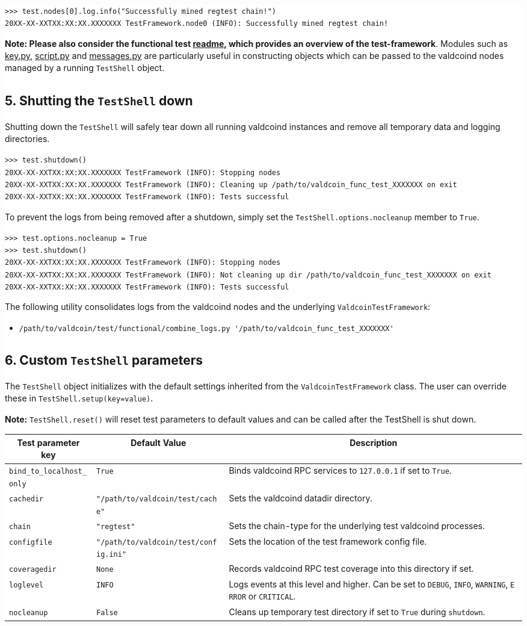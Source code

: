 ```
>>> test.nodes[0].log.info("Successfully mined regtest chain!")
20XX-XX-XXTXX:XX:XX.XXXXXXX TestFramework.node0 (INFO): Successfully mined regtest chain!
```

**Note: Please also consider the functional test
[readme](../test/functional/README.md), which provides an overview of the
test-framework**. Modules such as
[key.py](../test/functional/test_framework/key.py),
[script.py](../test/functional/test_framework/script.py) and
[messages.py](../test/functional/test_framework/messages.py) are particularly
useful in constructing objects which can be passed to the valdcoind nodes managed
by a running `TestShell` object.

## 5. Shutting the `TestShell` down

Shutting down the `TestShell` will safely tear down all running valdcoind
instances and remove all temporary data and logging directories.

```
>>> test.shutdown()
20XX-XX-XXTXX:XX:XX.XXXXXXX TestFramework (INFO): Stopping nodes
20XX-XX-XXTXX:XX:XX.XXXXXXX TestFramework (INFO): Cleaning up /path/to/valdcoin_func_test_XXXXXXX on exit
20XX-XX-XXTXX:XX:XX.XXXXXXX TestFramework (INFO): Tests successful
```
To prevent the logs from being removed after a shutdown, simply set the
`TestShell.options.nocleanup` member to `True`.
```
>>> test.options.nocleanup = True
>>> test.shutdown()
20XX-XX-XXTXX:XX:XX.XXXXXXX TestFramework (INFO): Stopping nodes
20XX-XX-XXTXX:XX:XX.XXXXXXX TestFramework (INFO): Not cleaning up dir /path/to/valdcoin_func_test_XXXXXXX on exit
20XX-XX-XXTXX:XX:XX.XXXXXXX TestFramework (INFO): Tests successful
```

The following utility consolidates logs from the valdcoind nodes and the
underlying `ValdcoinTestFramework`:

* `/path/to/valdcoin/test/functional/combine_logs.py
  '/path/to/valdcoin_func_test_XXXXXXX'`

## 6. Custom `TestShell` parameters

The `TestShell` object initializes with the default settings inherited from the
`ValdcoinTestFramework` class. The user can override these in
`TestShell.setup(key=value)`.

**Note:** `TestShell.reset()` will reset test parameters to default values and
can be called after the TestShell is shut down.

| Test parameter key | Default Value | Description |
|---|---|---|
| `bind_to_localhost_only` | `True` | Binds valdcoind RPC services to `127.0.0.1` if set to `True`.|
| `cachedir` | `"/path/to/valdcoin/test/cache"` | Sets the valdcoind datadir directory. |
| `chain`  | `"regtest"` | Sets the chain-type for the underlying test valdcoind processes. |
| `configfile` | `"/path/to/valdcoin/test/config.ini"` | Sets the location of the test framework config file. |
| `coveragedir` | `None` | Records valdcoind RPC test coverage into this directory if set. |
| `loglevel` | `INFO` | Logs events at this level and higher. Can be set to `DEBUG`, `INFO`, `WARNING`, `ERROR` or `CRITICAL`. |
| `nocleanup` | `False` | Cleans up temporary test directory if set to `True` during `shutdown`. |